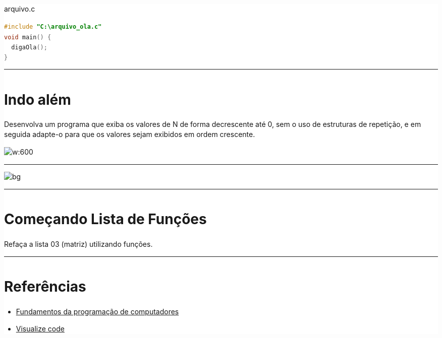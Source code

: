 arquivo.c
```c
#include "C:\arquivo_ola.c"
void main() {
  digaOla();
}
```

---

# Indo além

Desenvolva um programa que exiba os valores de N de forma decrescente até 0, sem o uso de estruturas de repetição, e em seguida adapte-o para que os valores sejam exibidos em ordem crescente.

![w:600](https://media.giphy.com/media/v1.Y2lkPTc5MGI3NjExMHFha2NranVvN2J5dTkwMWNla2M2cGlidThzb3Nvem45cnNqYXdzcyZlcD12MV9naWZzX3NlYXJjaCZjdD1n/3ov9jQX2Ow4bM5xxuM/giphy.gif)

---

![bg](https://media.giphy.com/media/jPAdK8Nfzzwt2/giphy.gif?cid=790b7611tt12w1zmpd6ptudahoyydlzqnhk3c9mb0olhb227&ep=v1_gifs_search&rid=giphy.gif&ct=g)

---

# Começando Lista de Funções

Refaça a lista 03 (matriz) utilizando funções.

---

# Referências

- [Fundamentos da programação de computadores](https://archive.org/details/fundamentos-da-programacao-de-computadores-algoritmos-pascal-c-c-padrao-ansi-e-java-pdfdrive)

- [Visualize code](https://pythontutor.com/render.html#mode=display)
